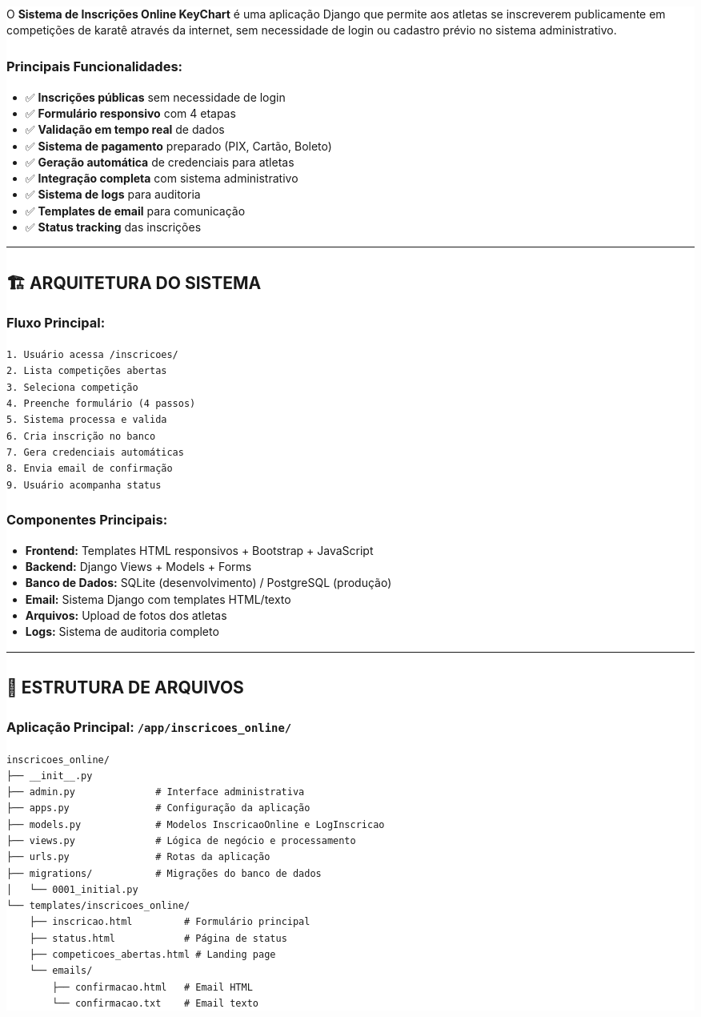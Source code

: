 O **Sistema de Inscrições Online KeyChart** é uma aplicação Django que permite aos atletas se inscreverem publicamente em competições de karatê através da internet, sem necessidade de login ou cadastro prévio no sistema administrativo.

### Principais Funcionalidades:
- ✅ **Inscrições públicas** sem necessidade de login
- ✅ **Formulário responsivo** com 4 etapas
- ✅ **Validação em tempo real** de dados
- ✅ **Sistema de pagamento** preparado (PIX, Cartão, Boleto)
- ✅ **Geração automática** de credenciais para atletas
- ✅ **Integração completa** com sistema administrativo
- ✅ **Sistema de logs** para auditoria
- ✅ **Templates de email** para comunicação
- ✅ **Status tracking** das inscrições

---

## 🏗️ ARQUITETURA DO SISTEMA

### Fluxo Principal:
```
1. Usuário acessa /inscricoes/
2. Lista competições abertas
3. Seleciona competição
4. Preenche formulário (4 passos)
5. Sistema processa e valida
6. Cria inscrição no banco
7. Gera credenciais automáticas
8. Envia email de confirmação
9. Usuário acompanha status
```

### Componentes Principais:
- **Frontend:** Templates HTML responsivos + Bootstrap + JavaScript
- **Backend:** Django Views + Models + Forms
- **Banco de Dados:** SQLite (desenvolvimento) / PostgreSQL (produção)
- **Email:** Sistema Django com templates HTML/texto
- **Arquivos:** Upload de fotos dos atletas
- **Logs:** Sistema de auditoria completo

---

## 📁 ESTRUTURA DE ARQUIVOS

### Aplicação Principal: `/app/inscricoes_online/`

```
inscricoes_online/
├── __init__.py
├── admin.py              # Interface administrativa
├── apps.py               # Configuração da aplicação
├── models.py             # Modelos InscricaoOnline e LogInscricao
├── views.py              # Lógica de negócio e processamento
├── urls.py               # Rotas da aplicação
├── migrations/           # Migrações do banco de dados
│   └── 0001_initial.py
└── templates/inscricoes_online/
    ├── inscricao.html         # Formulário principal
    ├── status.html            # Página de status
    ├── competicoes_abertas.html # Landing page
    └── emails/
        ├── confirmacao.html   # Email HTML
        └── confirmacao.txt    # Email texto
```